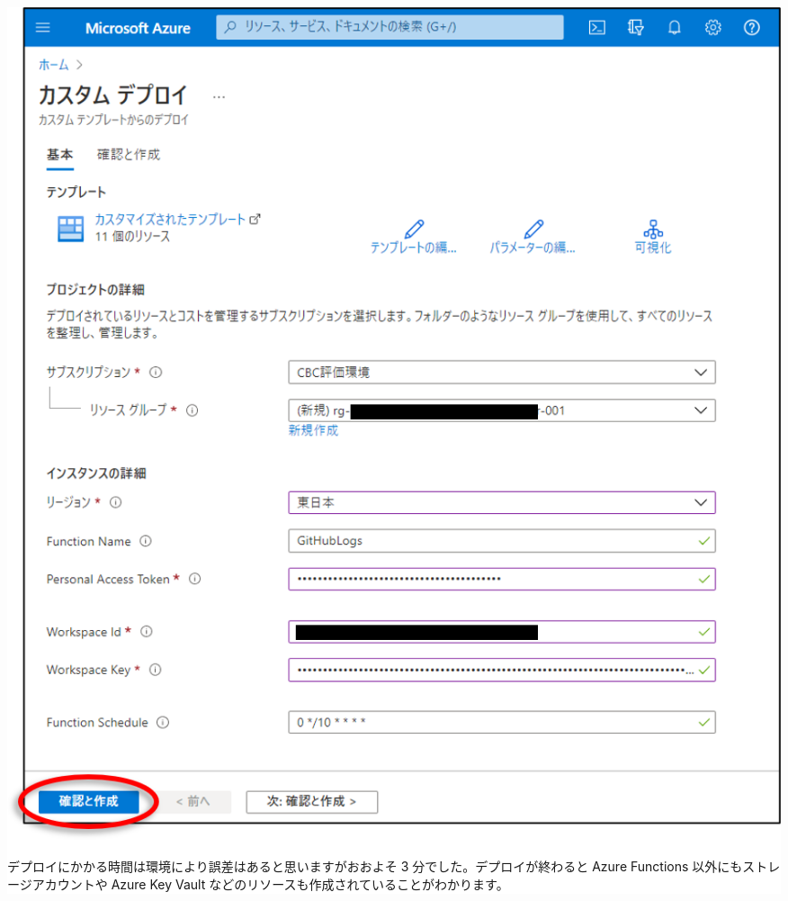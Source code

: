 ![07-deploy-custom-template.png](images/07-deploy-custom-template.png)

デプロイにかかる時間は環境により誤差はあると思いますがおおよそ 3 分でした。デプロイが終わると Azure Functions 以外にもストレージアカウントや Azure Key Vault などのリソースも作成されていることがわかります。
